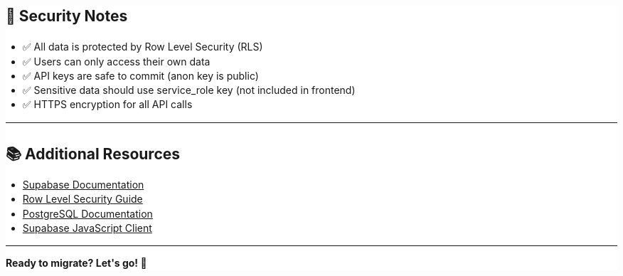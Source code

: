 ## 🔐 Security Notes

- ✅ All data is protected by Row Level Security (RLS)
- ✅ Users can only access their own data
- ✅ API keys are safe to commit (anon key is public)
- ✅ Sensitive data should use service_role key (not included in frontend)
- ✅ HTTPS encryption for all API calls

---

## 📚 Additional Resources

- [Supabase Documentation](https://supabase.com/docs)
- [Row Level Security Guide](https://supabase.com/docs/guides/auth/row-level-security)
- [PostgreSQL Documentation](https://www.postgresql.org/docs/)
- [Supabase JavaScript Client](https://supabase.com/docs/reference/javascript/introduction)

---

**Ready to migrate? Let's go! 🚀**
